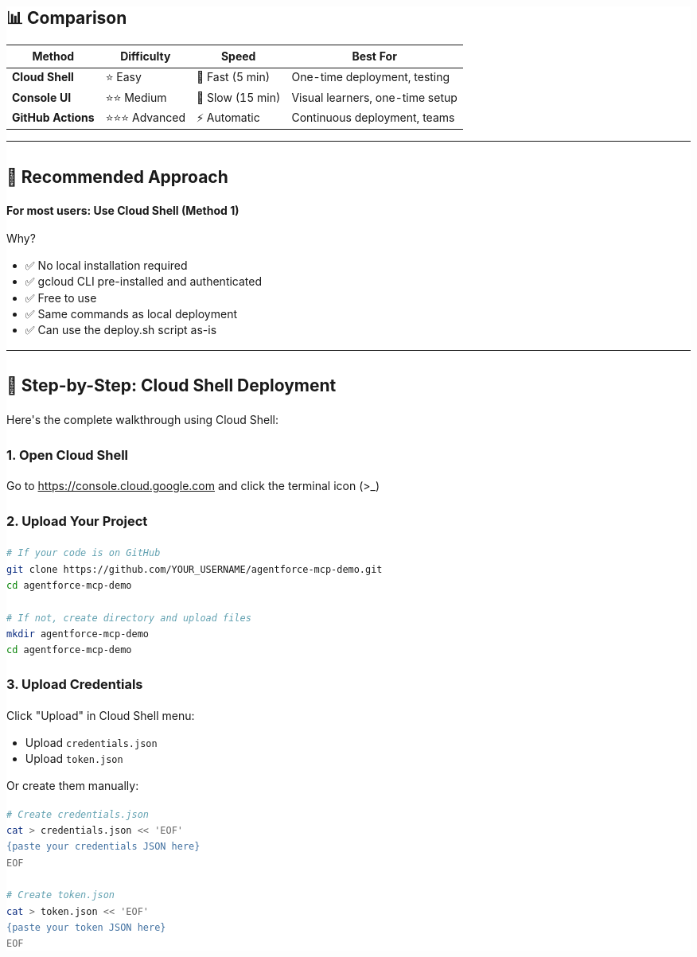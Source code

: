 
## 📊 Comparison

| Method | Difficulty | Speed | Best For |
|--------|-----------|-------|----------|
| **Cloud Shell** | ⭐ Easy | 🚀 Fast (5 min) | One-time deployment, testing |
| **Console UI** | ⭐⭐ Medium | 🐢 Slow (15 min) | Visual learners, one-time setup |
| **GitHub Actions** | ⭐⭐⭐ Advanced | ⚡ Automatic | Continuous deployment, teams |

---

## 🎯 Recommended Approach

**For most users: Use Cloud Shell (Method 1)**

Why?
- ✅ No local installation required
- ✅ gcloud CLI pre-installed and authenticated
- ✅ Free to use
- ✅ Same commands as local deployment
- ✅ Can use the deploy.sh script as-is

---

## 📝 Step-by-Step: Cloud Shell Deployment

Here's the complete walkthrough using Cloud Shell:

### 1. Open Cloud Shell

Go to https://console.cloud.google.com and click the terminal icon (>_)

### 2. Upload Your Project

```bash
# If your code is on GitHub
git clone https://github.com/YOUR_USERNAME/agentforce-mcp-demo.git
cd agentforce-mcp-demo

# If not, create directory and upload files
mkdir agentforce-mcp-demo
cd agentforce-mcp-demo
```

### 3. Upload Credentials

Click "Upload" in Cloud Shell menu:
- Upload `credentials.json`
- Upload `token.json`

Or create them manually:
```bash
# Create credentials.json
cat > credentials.json << 'EOF'
{paste your credentials JSON here}
EOF

# Create token.json
cat > token.json << 'EOF'
{paste your token JSON here}
EOF
```
